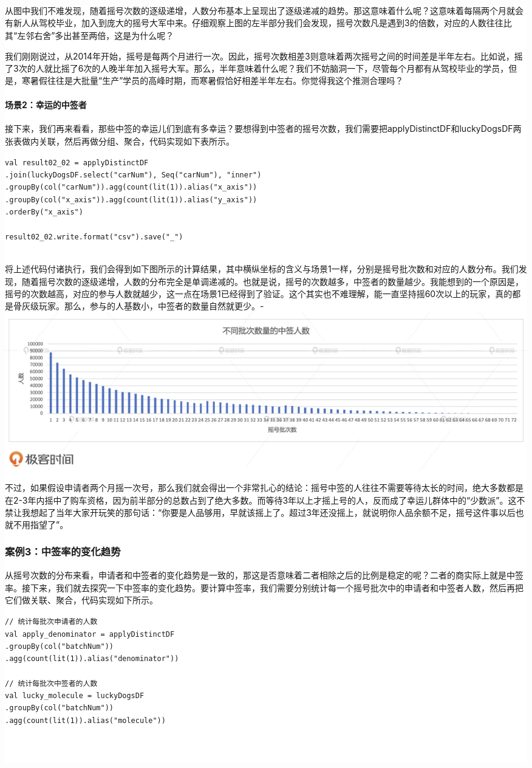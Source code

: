 <p>从图中我们不难发现，随着摇号次数的逐级递增，人数分布基本上呈现出了逐级递减的趋势。那这意味着什么呢？这意味着每隔两个月就会有新人从驾校毕业，加入到庞大的摇号大军中来。仔细观察上图的左半部分我们会发现，摇号次数凡是遇到3的倍数，对应的人数往往比其“左邻右舍”多出甚至两倍，这是为什么呢？</p>

<p>我们刚刚说过，从2014年开始，摇号是每两个月进行一次。因此，摇号次数相差3则意味着两次摇号之间的时间差是半年左右。比如说，摇了3次的人就比摇了6次的人晚半年加入摇号大军。那么，半年意味着什么呢？我们不妨脑洞一下，尽管每个月都有从驾校毕业的学员，但是，寒暑假往往是大批量“生产”学员的高峰时期，而寒暑假恰好相差半年左右。你觉得我这个推测合理吗？</p>

<h4 id="场景2-幸运的中签者">场景2：幸运的中签者</h4>

<p>接下来，我们再来看看，那些中签的幸运儿们到底有多幸运？要想得到中签者的摇号次数，我们需要把applyDistinctDF和luckyDogsDF两张表做内关联，然后再做分组、聚合，代码实现如下表所示。</p>

<pre><code>val result02_02 = applyDistinctDF
.join(luckyDogsDF.select(&quot;carNum&quot;), Seq(&quot;carNum&quot;), &quot;inner&quot;)
.groupBy(col(&quot;carNum&quot;)).agg(count(lit(1)).alias(&quot;x_axis&quot;))
.groupBy(col(&quot;x_axis&quot;)).agg(count(lit(1)).alias(&quot;y_axis&quot;))
.orderBy(&quot;x_axis&quot;)
 
result02_02.write.format(&quot;csv&quot;).save(&quot;_&quot;)

</code></pre>

<p>将上述代码付诸执行，我们会得到如下图所示的计算结果，其中横纵坐标的含义与场景1一样，分别是摇号批次数和对应的人数分布。我们发现，随着摇号次数的逐级递增，人数的分布完全是单调递减的。也就是说，摇号的次数越多，中签者的数量越少。我能想到的一个原因是，摇号的次数越高，对应的参与人数就越少，这一点在场景1已经得到了验证。这个其实也不难理解，能一直坚持摇60次以上的玩家，真的都是骨灰级玩家。那么，参与的人基数小，中签者的数量自然就更少。-
<img src="assets/f348cf0f39534059b79abd5e98d49bf4.jpg" alt="" /></p>

<p>不过，如果假设申请者两个月摇一次号，那么我们就会得出一个非常扎心的结论：摇号中签的人往往不需要等待太长的时间，绝大多数都是在2-3年内摇中了购车资格，因为前半部分的总数占到了绝大多数。而等待3年以上才摇上号的人，反而成了幸运儿群体中的“少数派”。这不禁让我想起了当年大家开玩笑的那句话：“你要是人品够用，早就该摇上了。超过3年还没摇上，就说明你人品余额不足，摇号这件事以后也就不用指望了”。</p>

<h3 id="案例3-中签率的变化趋势">案例3：中签率的变化趋势</h3>

<p>从摇号次数的分布来看，申请者和中签者的变化趋势是一致的，那这是否意味着二者相除之后的比例是稳定的呢？二者的商实际上就是中签率。接下来，我们就去探究一下中签率的变化趋势。要计算中签率，我们需要分别统计每一个摇号批次中的申请者和中签者人数，然后再把它们做关联、聚合，代码实现如下所示。</p>

<pre><code>// 统计每批次申请者的人数
val apply_denominator = applyDistinctDF
.groupBy(col(&quot;batchNum&quot;))
.agg(count(lit(1)).alias(&quot;denominator&quot;))

// 统计每批次中签者的人数
val lucky_molecule = luckyDogsDF
.groupBy(col(&quot;batchNum&quot;))
.agg(count(lit(1)).alias(&quot;molecule&quot;))
